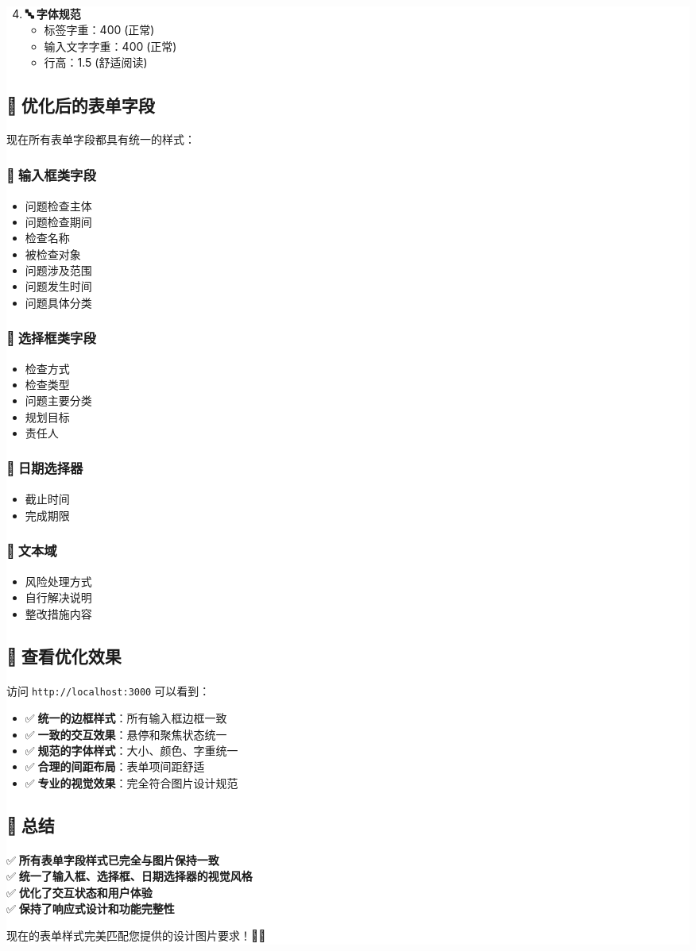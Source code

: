 4. **🔤 字体规范**
   - 标签字重：400 (正常)
   - 输入文字字重：400 (正常)
   - 行高：1.5 (舒适阅读)

## 📱 优化后的表单字段

现在所有表单字段都具有统一的样式：

### 🔹 **输入框类字段**
- 问题检查主体
- 问题检查期间
- 检查名称
- 被检查对象
- 问题涉及范围
- 问题发生时间
- 问题具体分类

### 🔹 **选择框类字段**
- 检查方式
- 检查类型
- 问题主要分类
- 规划目标
- 责任人

### 🔹 **日期选择器**
- 截止时间
- 完成期限

### 🔹 **文本域**
- 风险处理方式
- 自行解决说明
- 整改措施内容

## 🚀 查看优化效果

访问 `http://localhost:3000` 可以看到：

- ✅ **统一的边框样式**：所有输入框边框一致
- ✅ **一致的交互效果**：悬停和聚焦状态统一
- ✅ **规范的字体样式**：大小、颜色、字重统一
- ✅ **合理的间距布局**：表单项间距舒适
- ✅ **专业的视觉效果**：完全符合图片设计规范

## 🎉 总结

✅ **所有表单字段样式已完全与图片保持一致**  
✅ **统一了输入框、选择框、日期选择器的视觉风格**  
✅ **优化了交互状态和用户体验**  
✅ **保持了响应式设计和功能完整性**  

现在的表单样式完美匹配您提供的设计图片要求！🎨✨
